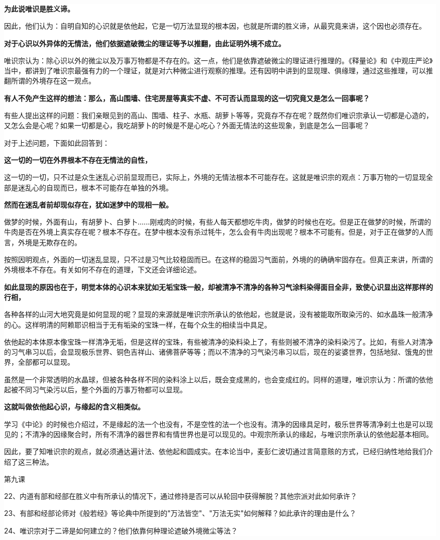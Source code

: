 **为此说唯识是胜义谛。**

因此，他们认为：自明自知的心识就是依他起，它是一切万法显现的根本因，也就是所谓的胜义谛，从最究竟来讲，这个因也必须存在。

**对于心识以外异体的无情法，他们依据遮破微尘的理证等予以推翻，由此证明外境不成立。**

唯识宗认为：除心识以外的微尘以及万事万物都是不存在的。这一点，他们是依靠遮破微尘的理证进行推理的。《释量论》和《中观庄严论》当中，都讲到了唯识宗最强有力的一个理证，就是对六种微尘进行观察的推理。还有因明中讲到的显现理、俱缘理，通过这些推理，可以推翻所谓的外境存在这一观点。

**有人不免产生这样的想法：那么，高山围墙、住宅房屋等真实不虚、不可否认而显现的这一切究竟又是怎么一回事呢？**

有些人提出这样的问题：我们亲眼见到的高山、围墙、柱子、水瓶、胡萝卜等等，究竟存不存在呢？既然你们唯识宗承认一切都是心造的，又怎么会是心呢？如果一切都是心，我吃胡萝卜的时候是不是心吃心？外面无情法的这些现象，到底是怎么一回事呢？

对于上述问题，下面如此回答到：

**这一切的一切在外界根本不存在无情法的自性，**

这一切的一切，只不过是众生迷乱心识前显现而已，实际上，外境的无情法根本不可能存在。这就是唯识宗的观点：万事万物的一切显现全部是迷乱心的自现而已，根本不可能存在单独的外境。

**然而在迷乱者前却现似存在，犹如迷梦中的现相一般。**

做梦的时候，外面有山，有胡萝卜、白萝卜......刚戒肉的时候，有些人每天都想吃牛肉，做梦的时候也在吃。但是正在做梦的时候，所谓的牛肉是否在外境上真实存在呢？根本不存在。在梦中根本没有杀过牦牛，怎么会有牛肉出现呢？根本不可能有。但是，对于正在做梦的人而言，外境是无欺存在的。

按照因明观点，外面的一切迷乱显现，只不过是习气比较稳固而已。在这样的稳固习气面前，外境的的确确牢固存在。但真正来讲，所谓的外境根本不存在。有关如何不存在的道理，下文还会详细论述。

**如此显现的原因也在于，明觉本体的心识本来犹如无垢宝珠一般，却被清净不清净的各种习气涂料染得面目全非，致使心识显出这样那样的行相，**

各种各样的山河大地究竟是如何显现的呢？显现的来源就是唯识宗所承认的依他起，也就是说，没有被能取所取染污的、如水晶珠一般清净的心。这样明清的阿赖耶识相当于无有垢染的宝珠一样，在每个众生的相续当中具足。

依他起的本体原本像宝珠一样清净无垢，但是这样的宝珠，有些被清净的染料染上了，有些则被不清净的染料染污了。比如，有些人对清净的习气串习以后，会显现极乐世界、铜色吉祥山、诸佛菩萨等等；而以不清净的习气染污串习以后，现在的娑婆世界，包括地狱、饿鬼的世界，全部都可以显现。

虽然是一个非常透明的水晶球，但被各种各样不同的染料涂上以后，既会变成黑的，也会变成红的。同样的道理，唯识宗认为：所谓的依他起被不同习气染污以后，整个外面的万事万物都可以显现。

**这就叫做依他起心识，与缘起的含义相类似。**

学习《中论》的时候也介绍过，不是缘起的法一个也没有，不是空性的法一个也没有。清净的因缘具足时，极乐世界等清净刹土也是可以现见的；不清净的因缘聚合时，所有不清净的器世界和有情世界也是可以现见的。中观宗所承认的缘起，与唯识宗所承认的依他起基本相同。

因此，要了知唯识宗的观点，就必须通达遍计法、依他起和圆成实。在本论当中，麦彭仁波切通过言简意赅的方式，已经归纳性地给我们介绍了这三种法。

第九课

22、内道有部和经部在胜义中有所承认的情况下，通过修持是否可以从轮回中获得解脱？其他宗派对此如何承许？

23、有部和经部论师对《般若经》等论典中所提到的"万法皆空"、"万法无实"如何解释？如此承许的理由是什么？

24、唯识宗对于二谛是如何建立的？他们依靠何种理论遮破外境微尘等法？

